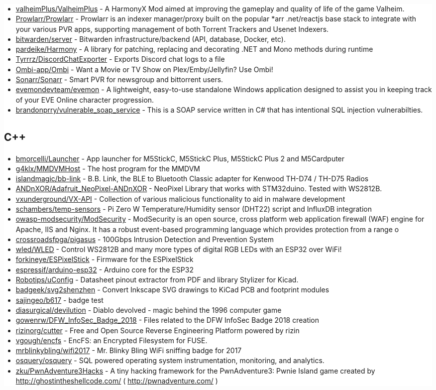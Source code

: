 - [valheimPlus/ValheimPlus](https://github.com/valheimPlus/ValheimPlus) - A HarmonyX Mod aimed at improving the gameplay and quality of life of the game Valheim.
- [Prowlarr/Prowlarr](https://github.com/Prowlarr/Prowlarr) - Prowlarr is an indexer manager/proxy built on the popular *arr .net/reactjs base stack to integrate with your various PVR apps, supporting management of both Torrent Trackers and Usenet Indexers.
- [bitwarden/server](https://github.com/bitwarden/server) - Bitwarden infrastructure/backend (API, database, Docker, etc).
- [pardeike/Harmony](https://github.com/pardeike/Harmony) - A library for patching, replacing and decorating .NET and Mono methods during runtime
- [Tyrrrz/DiscordChatExporter](https://github.com/Tyrrrz/DiscordChatExporter) - Exports Discord chat logs to a file
- [Ombi-app/Ombi](https://github.com/Ombi-app/Ombi) - Want a Movie or TV Show on Plex/Emby/Jellyfin? Use Ombi!
- [Sonarr/Sonarr](https://github.com/Sonarr/Sonarr) - Smart PVR for newsgroup and bittorrent users.
- [evemondevteam/evemon](https://github.com/evemondevteam/evemon) - A lightweight, easy-to-use standalone Windows application designed to assist you in keeping track of your EVE Online character progression.
- [brandonprry/vulnerable_soap_service](https://github.com/brandonprry/vulnerable_soap_service) - This is a SOAP service written in C# that has intentional SQL injection vulnerabilties.

## C++ 

- [bmorcelli/Launcher](https://github.com/bmorcelli/Launcher) - App launcher for M5StickC, M5StickC Plus, M5StickC Plus 2 and M5Cardputer
- [g4klx/MMDVMHost](https://github.com/g4klx/MMDVMHost) - The host program for the MMDVM
- [islandmagic/bb-link](https://github.com/islandmagic/bb-link) - B.B. Link, the BLE to Bluetooth Classic adapter for Kenwood TH-D74 / TH-D75 Radios
- [ANDnXOR/Adafruit_NeoPixel-ANDnXOR](https://github.com/ANDnXOR/Adafruit_NeoPixel-ANDnXOR) - NeoPixel Library that works with STM32duino. Tested with WS2812B.
- [vxunderground/VX-API](https://github.com/vxunderground/VX-API) - Collection of various malicious functionality to aid in malware development
- [schambers/temp-sensors](https://github.com/schambers/temp-sensors) - Pi Zero  W Temperature/Humidity sensor (DHT22) script and InfluxDB integration
- [owasp-modsecurity/ModSecurity](https://github.com/owasp-modsecurity/ModSecurity) - ModSecurity is an open source, cross platform web application firewall (WAF) engine for Apache, IIS and Nginx. It has a robust event-based programming language which provides protection from a range o
- [crossroadsfpga/pigasus](https://github.com/crossroadsfpga/pigasus) - 100Gbps Intrusion Detection and Prevention System
- [wled/WLED](https://github.com/wled/WLED) - Control WS2812B and many more types of digital RGB LEDs with an ESP32 over WiFi!
- [forkineye/ESPixelStick](https://github.com/forkineye/ESPixelStick) - Firmware for the ESPixelStick
- [espressif/arduino-esp32](https://github.com/espressif/arduino-esp32) - Arduino core for the ESP32
- [Robotips/uConfig](https://github.com/Robotips/uConfig) - Datasheet pinout extractor from PDF and library Stylizer for Kicad.
- [badgeek/svg2shenzhen](https://github.com/badgeek/svg2shenzhen) - Convert Inkscape SVG drawings to KiCad PCB and footprint modules
- [sajingeo/b617](https://github.com/sajingeo/b617) - badge test
- [diasurgical/devilution](https://github.com/diasurgical/devilution) - Diablo devolved - magic behind the 1996 computer game
- [gowenrw/DFW_InfoSec_Badge_2018](https://github.com/gowenrw/DFW_InfoSec_Badge_2018) - Files related to the DFW InfoSec Badge 2018 creation
- [rizinorg/cutter](https://github.com/rizinorg/cutter) - Free and Open Source Reverse Engineering Platform powered by rizin
- [vgough/encfs](https://github.com/vgough/encfs) - EncFS: an Encrypted Filesystem for FUSE.
- [mrblinkybling/wifi2017](https://github.com/mrblinkybling/wifi2017) - Mr. Blinky Bling WiFi sniffing badge for 2017
- [osquery/osquery](https://github.com/osquery/osquery) - SQL powered operating system instrumentation, monitoring, and analytics.
- [zku/PwnAdventure3Hacks](https://github.com/zku/PwnAdventure3Hacks) - A tiny hacking framework for the PwnAdventure3: Pwnie Island game created by http://ghostintheshellcode.com/ ( http://pwnadventure.com/ )